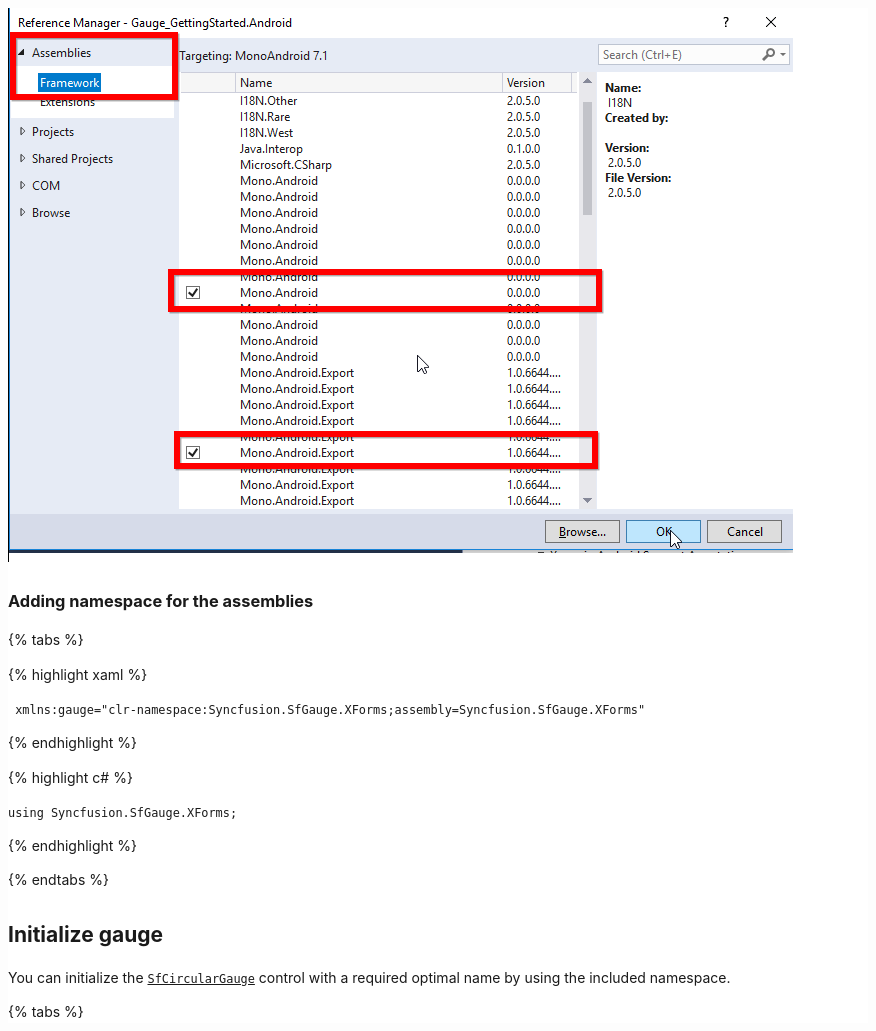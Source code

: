 ![Xamarin circular gauge reference](getting-started_images/add_reference.png)

### Adding namespace for the assemblies

{% tabs %}

{% highlight xaml %}
 
     xmlns:gauge="clr-namespace:Syncfusion.SfGauge.XForms;assembly=Syncfusion.SfGauge.XForms"

{% endhighlight %}

{% highlight c# %}

    using Syncfusion.SfGauge.XForms;

{% endhighlight %}

{% endtabs %}


## Initialize gauge 

You can initialize the [`SfCircularGauge`](https://help.syncfusion.com/cr/xamarin/Syncfusion.SfGauge.XForms.SfCircularGauge.html) control with a required optimal name by using the included namespace.

{% tabs %}
